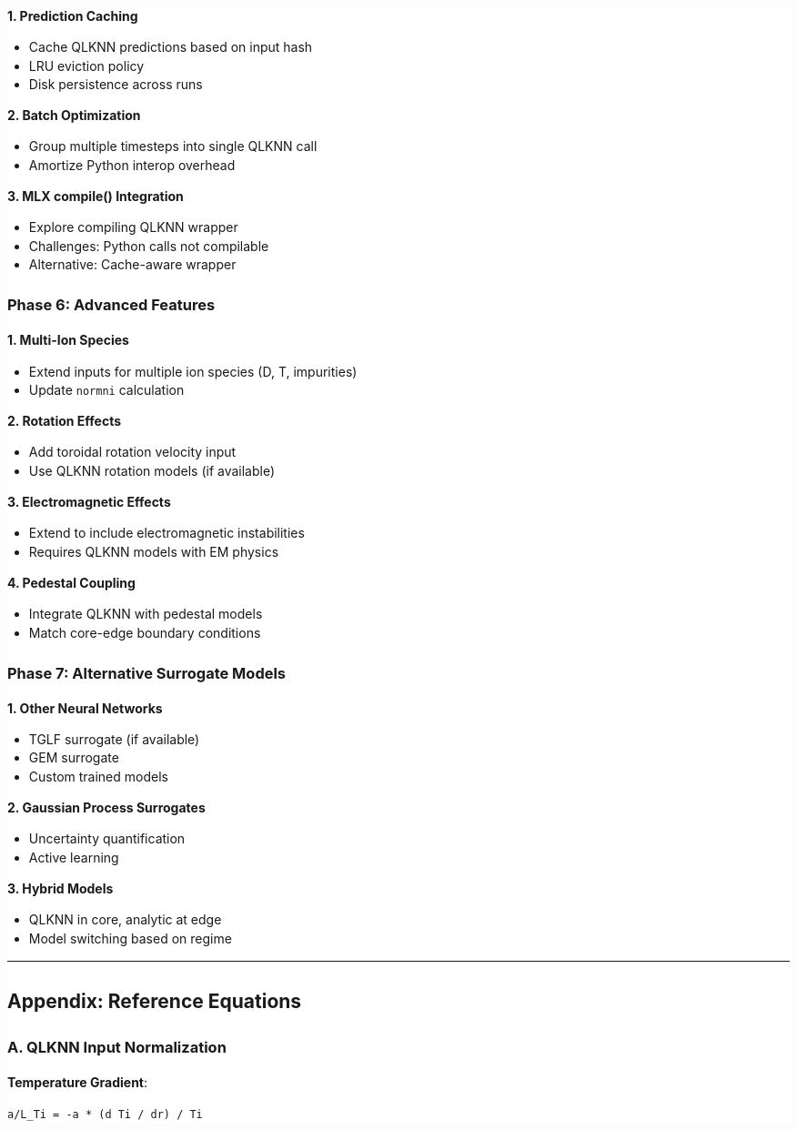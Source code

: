 **1. Prediction Caching**
- Cache QLKNN predictions based on input hash
- LRU eviction policy
- Disk persistence across runs

**2. Batch Optimization**
- Group multiple timesteps into single QLKNN call
- Amortize Python interop overhead

**3. MLX compile() Integration**
- Explore compiling QLKNN wrapper
- Challenges: Python calls not compilable
- Alternative: Cache-aware wrapper

### Phase 6: Advanced Features

**1. Multi-Ion Species**
- Extend inputs for multiple ion species (D, T, impurities)
- Update `normni` calculation

**2. Rotation Effects**
- Add toroidal rotation velocity input
- Use QLKNN rotation models (if available)

**3. Electromagnetic Effects**
- Extend to include electromagnetic instabilities
- Requires QLKNN models with EM physics

**4. Pedestal Coupling**
- Integrate QLKNN with pedestal models
- Match core-edge boundary conditions

### Phase 7: Alternative Surrogate Models

**1. Other Neural Networks**
- TGLF surrogate (if available)
- GEM surrogate
- Custom trained models

**2. Gaussian Process Surrogates**
- Uncertainty quantification
- Active learning

**3. Hybrid Models**
- QLKNN in core, analytic at edge
- Model switching based on regime

---

## Appendix: Reference Equations

### A. QLKNN Input Normalization

**Temperature Gradient**:
```
a/L_Ti = -a * (d Ti / dr) / Ti
```
